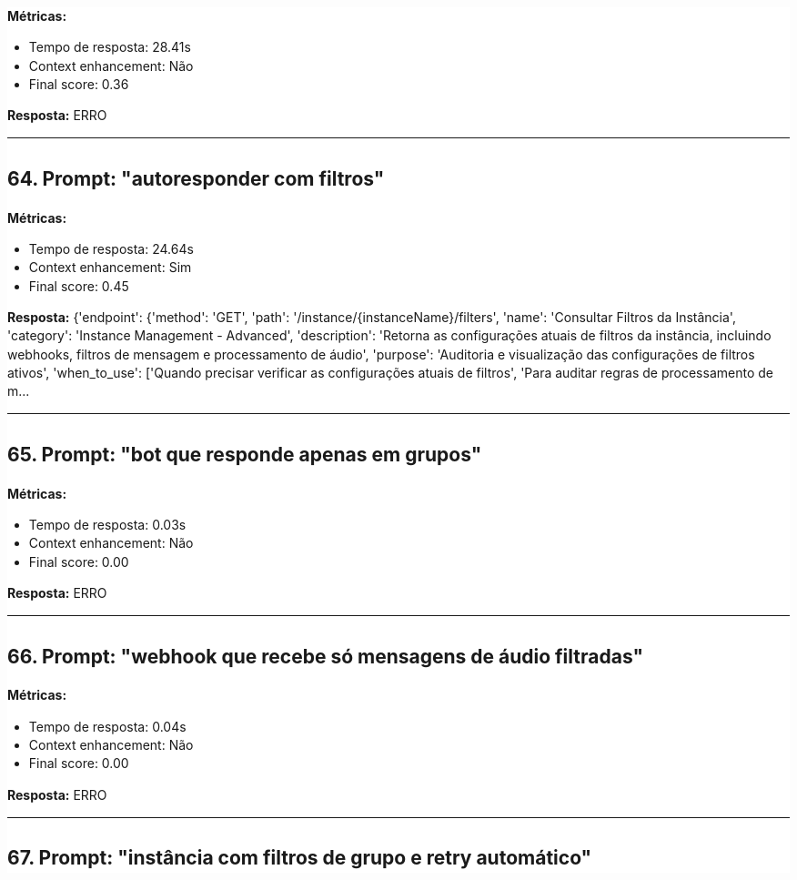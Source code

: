 **Métricas:**
- Tempo de resposta: 28.41s
- Context enhancement: Não
- Final score: 0.36

**Resposta:**
ERRO

---

## 64. Prompt: "autoresponder com filtros"

**Métricas:**
- Tempo de resposta: 24.64s
- Context enhancement: Sim
- Final score: 0.45

**Resposta:**
{'endpoint': {'method': 'GET', 'path': '/instance/{instanceName}/filters', 'name': 'Consultar Filtros da Instância', 'category': 'Instance Management - Advanced', 'description': 'Retorna as configurações atuais de filtros da instância, incluindo webhooks, filtros de mensagem e processamento de áudio', 'purpose': 'Auditoria e visualização das configurações de filtros ativos', 'when_to_use': ['Quando precisar verificar as configurações atuais de filtros', 'Para auditar regras de processamento de m...

---

## 65. Prompt: "bot que responde apenas em grupos"

**Métricas:**
- Tempo de resposta: 0.03s
- Context enhancement: Não
- Final score: 0.00

**Resposta:**
ERRO

---

## 66. Prompt: "webhook que recebe só mensagens de áudio filtradas"

**Métricas:**
- Tempo de resposta: 0.04s
- Context enhancement: Não
- Final score: 0.00

**Resposta:**
ERRO

---

## 67. Prompt: "instância com filtros de grupo e retry automático"
